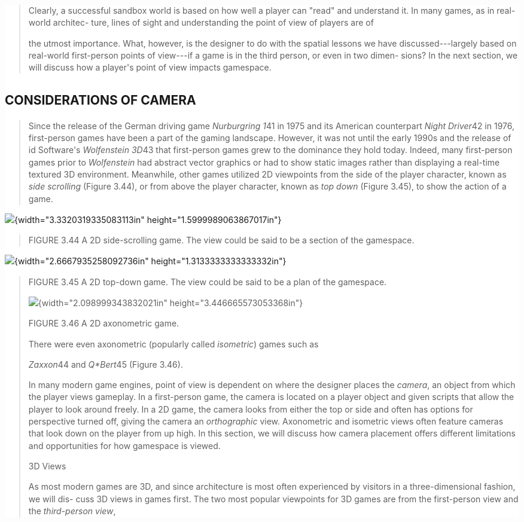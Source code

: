 > Clearly, a successful sandbox world is based on how well a player can
> "read" and understand it. In many games, as in real-world architec-
> ture, lines of sight and understanding the point of view of players
> are of
>
> the utmost importance. What, however, is the designer to do with the
> spatial lessons we have discussed---largely based on real-world
> first-person points of view---if a game is in the third person, or
> even in two dimen- sions? In the next section, we will discuss how a
> player's point of view impacts gamespace.

## CONSIDERATIONS OF CAMERA

> Since the release of the German driving game *Nurburgring 1*41 in 1975
> and its American counterpart *Night Driver*42 in 1976, first-person
> games have been a part of the gaming landscape. However, it was not
> until the early 1990s and the release of id Software's *Wolfenstein
> 3D*43 that first-person games grew to the dominance they hold today.
> Indeed, many first-person games prior to *Wolfenstein* had abstract
> vector graphics or had to show static images rather than displaying a
> real-time textured 3D environment. Meanwhile, other games utilized 2D
> viewpoints from the side of the player character, known as *side
> scrolling* (Figure 3.44), or from above the player character, known as
> *top down* (Figure 3.45), to show the action of a game.

![](./media/media/image214.jpeg){width="3.3320319335083113in"
height="1.5999989063867017in"}

> FIGURE 3.44 A 2D side-scrolling game. The view could be said to be a
> section of the gamespace.

![](./media/media/image215.jpeg){width="2.6667935258092736in"
height="1.3133333333333332in"}

> FIGURE 3.45 A 2D top-down game. The view could be said to be a plan of
> the gamespace.
>
> ![](./media/media/image216.jpeg){width="2.098999343832021in"
> height="3.446665573053368in"}
>
> FIGURE 3.46 A 2D axonometric game.
>
> There were even axonometric (popularly called *isometric*) games such
> as
>
> *Zaxxon*44 and *Q\*Bert*45 (Figure 3.46).
>
> In many modern game engines, point of view is dependent on where the
> designer places the *camera*, an object from which the player views
> gameplay. In a first-person game, the camera is located on a player
> object and given scripts that allow the player to look around freely.
> In a 2D game, the camera looks from either the top or side and often
> has options for perspective turned off, giving the camera an
> *orthographic* view. Axonometric and isometric views often feature
> cameras that look down on the player from up high. In this section, we
> will discuss how camera placement offers different limitations and
> opportunities for how gamespace is viewed.
>
> 3D Views
>
> As most modern games are 3D, and since architecture is most often
> experienced by visitors in a three-dimensional fashion, we will dis-
> cuss 3D views in games first. The two most popular viewpoints for 3D
> games are from the first-person view and the *third-person view*,